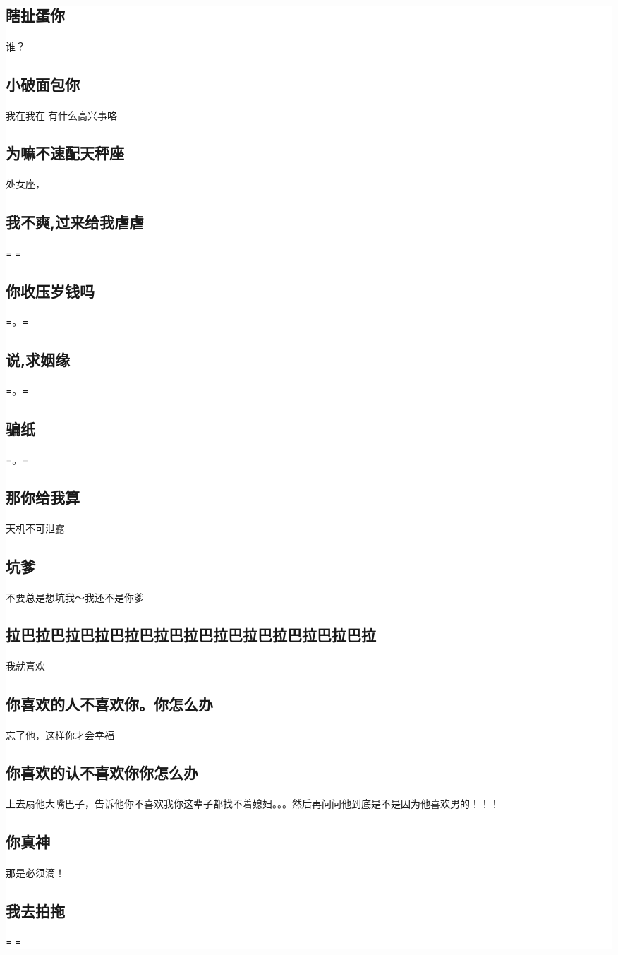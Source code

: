 ## 瞎扯蛋你
谁？

## 小破面包你
我在我在 有什么高兴事咯

## 为嘛不速配天秤座
处女座，

## 我不爽,过来给我虐虐
= =

## 你收压岁钱吗
=。=

## 说,求姻缘
=。=

## 骗纸
=。=

## 那你给我算
天机不可泄露

## 坑爹
不要总是想坑我～我还不是你爹

## 拉巴拉巴拉巴拉巴拉巴拉巴拉巴拉巴拉巴拉巴拉巴拉巴拉
我就喜欢

## 你喜欢的人不喜欢你。你怎么办
忘了他，这样你才会幸福

## 你喜欢的认不喜欢你你怎么办
上去扇他大嘴巴子，告诉他你不喜欢我你这辈子都找不着媳妇。。。然后再问问他到底是不是因为他喜欢男的！！！

## 你真神
那是必须滴！

## 我去拍拖
= =
